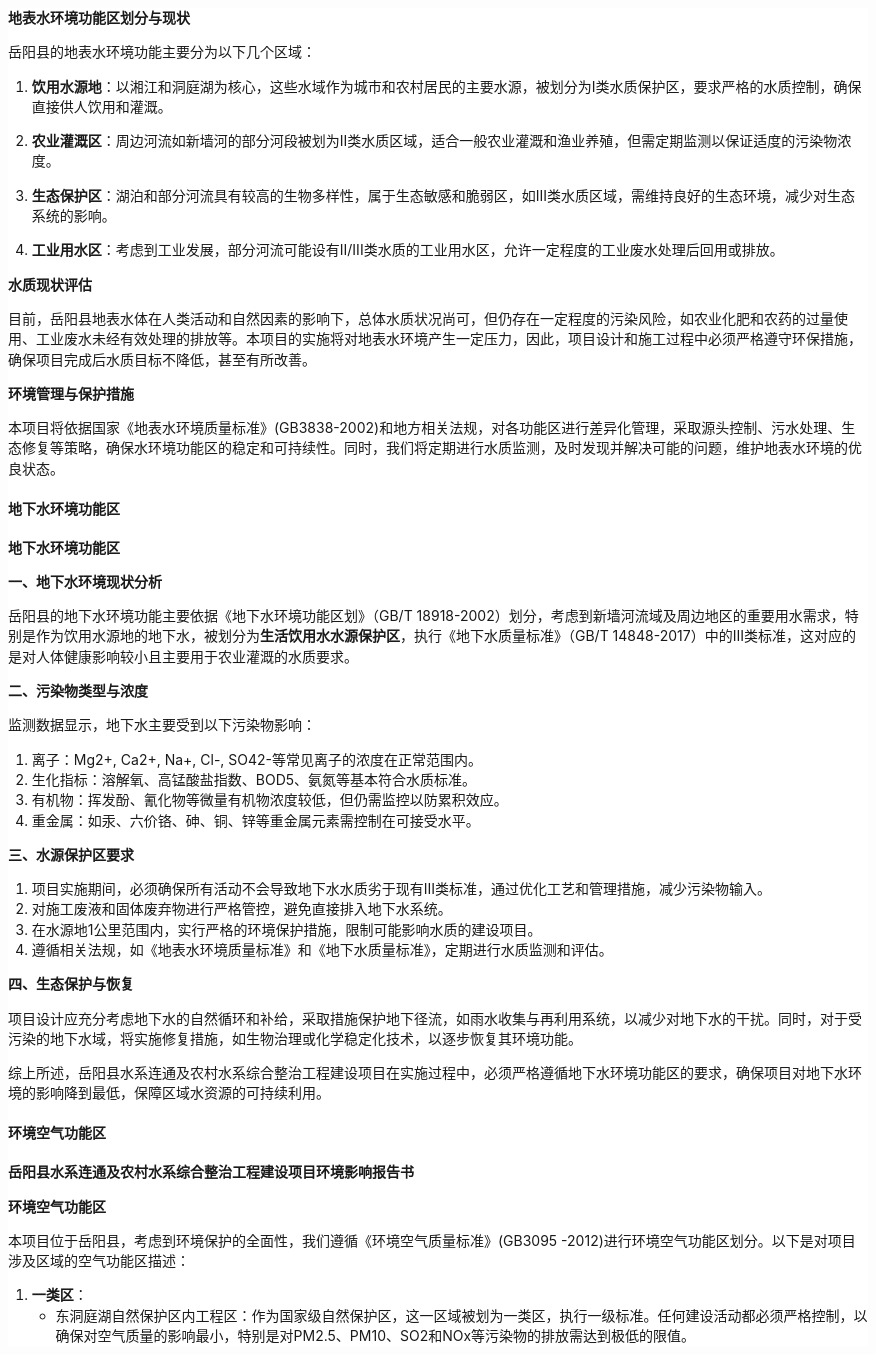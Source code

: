 **地表水环境功能区划分与现状**

岳阳县的地表水环境功能主要分为以下几个区域：

1. **饮用水源地**：以湘江和洞庭湖为核心，这些水域作为城市和农村居民的主要水源，被划分为I类水质保护区，要求严格的水质控制，确保直接供人饮用和灌溉。

2. **农业灌溉区**：周边河流如新墙河的部分河段被划为II类水质区域，适合一般农业灌溉和渔业养殖，但需定期监测以保证适度的污染物浓度。

3. **生态保护区**：湖泊和部分河流具有较高的生物多样性，属于生态敏感和脆弱区，如III类水质区域，需维持良好的生态环境，减少对生态系统的影响。

4. **工业用水区**：考虑到工业发展，部分河流可能设有II/III类水质的工业用水区，允许一定程度的工业废水处理后回用或排放。

**水质现状评估**

目前，岳阳县地表水体在人类活动和自然因素的影响下，总体水质状况尚可，但仍存在一定程度的污染风险，如农业化肥和农药的过量使用、工业废水未经有效处理的排放等。本项目的实施将对地表水环境产生一定压力，因此，项目设计和施工过程中必须严格遵守环保措施，确保项目完成后水质目标不降低，甚至有所改善。

**环境管理与保护措施**

本项目将依据国家《地表水环境质量标准》(GB3838-2002)和地方相关法规，对各功能区进行差异化管理，采取源头控制、污水处理、生态修复等策略，确保水环境功能区的稳定和可持续性。同时，我们将定期进行水质监测，及时发现并解决可能的问题，维护地表水环境的优良状态。
#### 地下水环境功能区
**地下水环境功能区**

**一、地下水环境现状分析**

岳阳县的地下水环境功能主要依据《地下水环境功能区划》（GB/T 18918-2002）划分，考虑到新墙河流域及周边地区的重要用水需求，特别是作为饮用水源地的地下水，被划分为**生活饮用水水源保护区**，执行《地下水质量标准》（GB/T 14848-2017）中的Ⅲ类标准，这对应的是对人体健康影响较小且主要用于农业灌溉的水质要求。

**二、污染物类型与浓度**

监测数据显示，地下水主要受到以下污染物影响：
1. 离子：Mg2+, Ca2+, Na+, Cl-, SO42-等常见离子的浓度在正常范围内。
2. 生化指标：溶解氧、高锰酸盐指数、BOD5、氨氮等基本符合水质标准。
3. 有机物：挥发酚、氰化物等微量有机物浓度较低，但仍需监控以防累积效应。
4. 重金属：如汞、六价铬、砷、铜、锌等重金属元素需控制在可接受水平。

**三、水源保护区要求**

1. 项目实施期间，必须确保所有活动不会导致地下水水质劣于现有Ⅲ类标准，通过优化工艺和管理措施，减少污染物输入。
2. 对施工废液和固体废弃物进行严格管控，避免直接排入地下水系统。
3. 在水源地1公里范围内，实行严格的环境保护措施，限制可能影响水质的建设项目。
4. 遵循相关法规，如《地表水环境质量标准》和《地下水质量标准》，定期进行水质监测和评估。

**四、生态保护与恢复**

项目设计应充分考虑地下水的自然循环和补给，采取措施保护地下径流，如雨水收集与再利用系统，以减少对地下水的干扰。同时，对于受污染的地下水域，将实施修复措施，如生物治理或化学稳定化技术，以逐步恢复其环境功能。

综上所述，岳阳县水系连通及农村水系综合整治工程建设项目在实施过程中，必须严格遵循地下水环境功能区的要求，确保项目对地下水环境的影响降到最低，保障区域水资源的可持续利用。
#### 环境空气功能区
**岳阳县水系连通及农村水系综合整治工程建设项目环境影响报告书**

**环境空气功能区**

本项目位于岳阳县，考虑到环境保护的全面性，我们遵循《环境空气质量标准》(GB3095 -2012)进行环境空气功能区划分。以下是对项目涉及区域的空气功能区描述：

1. **一类区**：
   - 东洞庭湖自然保护区内工程区：作为国家级自然保护区，这一区域被划为一类区，执行一级标准。任何建设活动都必须严格控制，以确保对空气质量的影响最小，特别是对PM2.5、PM10、SO2和NOx等污染物的排放需达到极低的限值。
